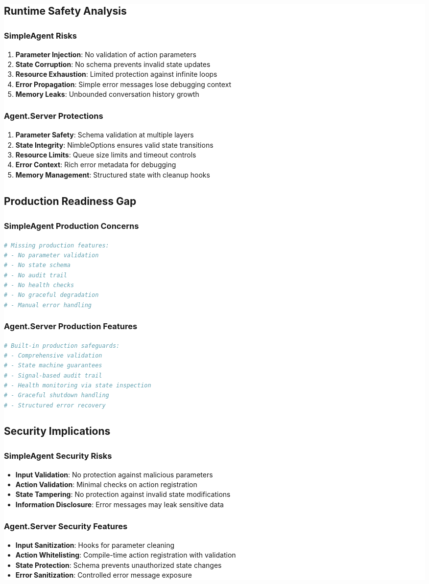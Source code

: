 ## Runtime Safety Analysis

### SimpleAgent Risks
1. **Parameter Injection**: No validation of action parameters
2. **State Corruption**: No schema prevents invalid state updates
3. **Resource Exhaustion**: Limited protection against infinite loops
4. **Error Propagation**: Simple error messages lose debugging context
5. **Memory Leaks**: Unbounded conversation history growth

### Agent.Server Protections
1. **Parameter Safety**: Schema validation at multiple layers
2. **State Integrity**: NimbleOptions ensures valid state transitions
3. **Resource Limits**: Queue size limits and timeout controls
4. **Error Context**: Rich error metadata for debugging
5. **Memory Management**: Structured state with cleanup hooks

## Production Readiness Gap

### SimpleAgent Production Concerns
```elixir
# Missing production features:
# - No parameter validation
# - No state schema
# - No audit trail  
# - No health checks
# - No graceful degradation
# - Manual error handling
```

### Agent.Server Production Features
```elixir
# Built-in production safeguards:
# - Comprehensive validation
# - State machine guarantees
# - Signal-based audit trail
# - Health monitoring via state inspection
# - Graceful shutdown handling
# - Structured error recovery
```

## Security Implications

### SimpleAgent Security Risks
- **Input Validation**: No protection against malicious parameters
- **Action Validation**: Minimal checks on action registration
- **State Tampering**: No protection against invalid state modifications
- **Information Disclosure**: Error messages may leak sensitive data

### Agent.Server Security Features
- **Input Sanitization**: Hooks for parameter cleaning
- **Action Whitelisting**: Compile-time action registration with validation
- **State Protection**: Schema prevents unauthorized state changes
- **Error Sanitization**: Controlled error message exposure

